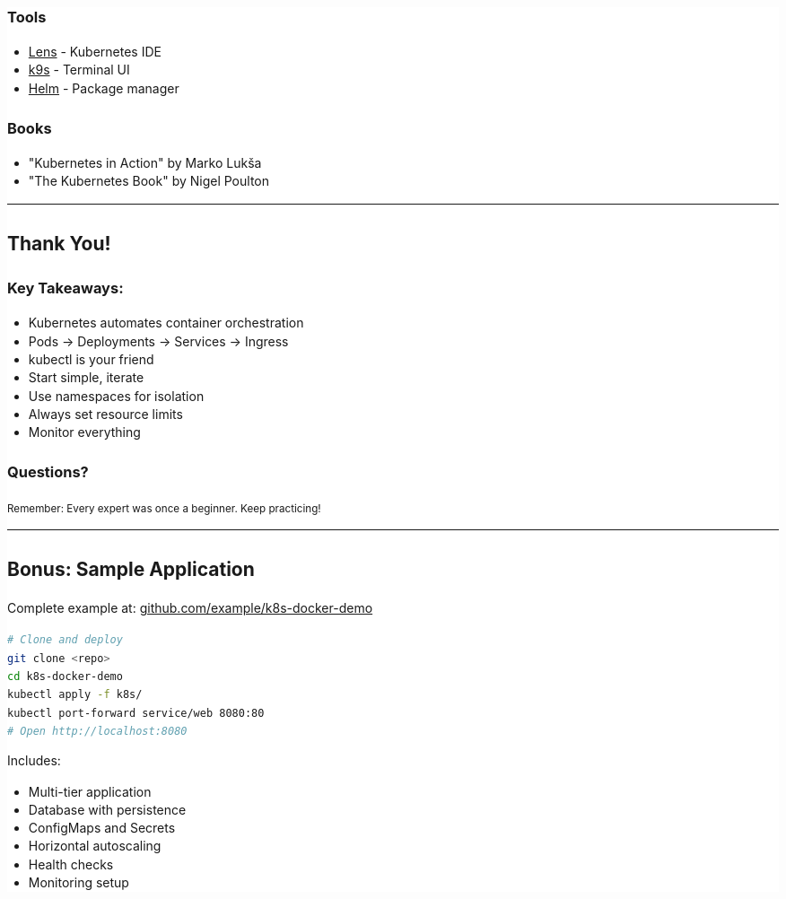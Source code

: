 ### Tools
- [Lens](https://k8slens.dev/) - Kubernetes IDE
- [k9s](https://k9scli.io/) - Terminal UI
- [Helm](https://helm.sh/) - Package manager

### Books
- "Kubernetes in Action" by Marko Lukša
- "The Kubernetes Book" by Nigel Poulton

---

## Thank You!

### Key Takeaways:
- Kubernetes automates container orchestration
- Pods → Deployments → Services → Ingress
- kubectl is your friend
- Start simple, iterate
- Use namespaces for isolation
- Always set resource limits
- Monitor everything

### Questions?

<small>Remember: Every expert was once a beginner. Keep practicing!</small>

---

## Bonus: Sample Application

Complete example at: [github.com/example/k8s-docker-demo](https://github.com/)

```bash
# Clone and deploy
git clone <repo>
cd k8s-docker-demo
kubectl apply -f k8s/
kubectl port-forward service/web 8080:80
# Open http://localhost:8080
```

Includes:
- Multi-tier application
- Database with persistence
- ConfigMaps and Secrets
- Horizontal autoscaling
- Health checks
- Monitoring setup